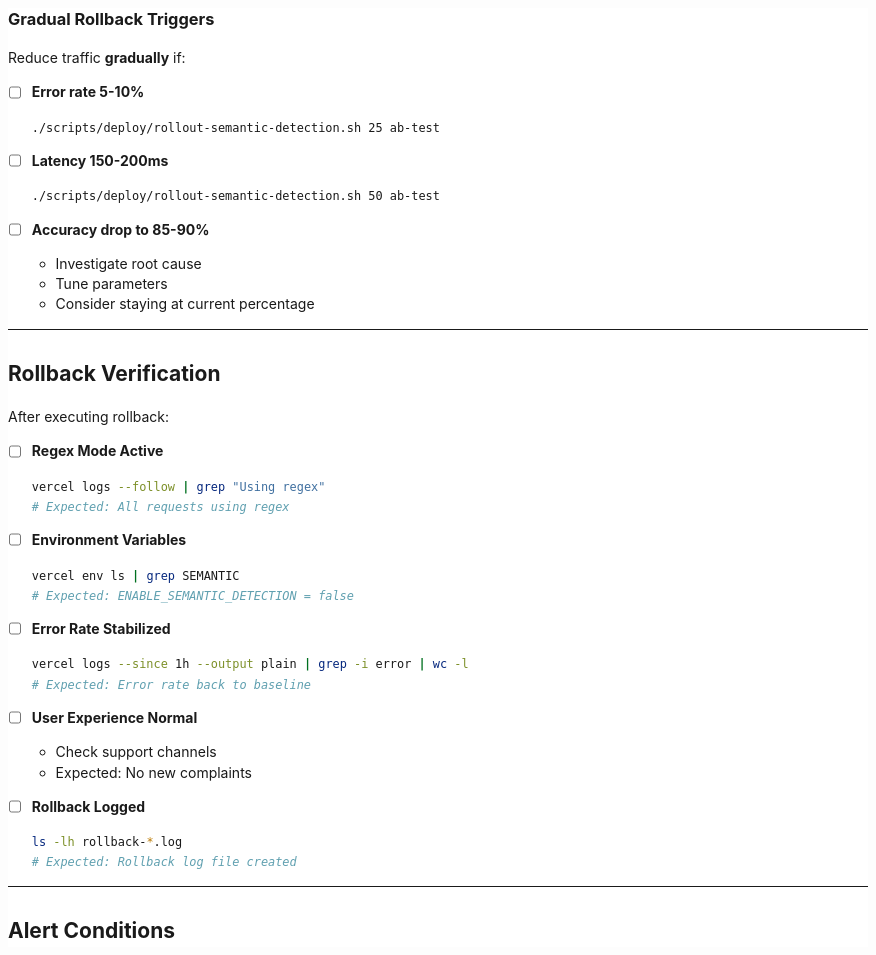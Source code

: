 ### Gradual Rollback Triggers

Reduce traffic **gradually** if:

- [ ] **Error rate 5-10%**
  ```bash
  ./scripts/deploy/rollout-semantic-detection.sh 25 ab-test
  ```

- [ ] **Latency 150-200ms**
  ```bash
  ./scripts/deploy/rollout-semantic-detection.sh 50 ab-test
  ```

- [ ] **Accuracy drop to 85-90%**
  - Investigate root cause
  - Tune parameters
  - Consider staying at current percentage

---

## Rollback Verification

After executing rollback:

- [ ] **Regex Mode Active**
  ```bash
  vercel logs --follow | grep "Using regex"
  # Expected: All requests using regex
  ```

- [ ] **Environment Variables**
  ```bash
  vercel env ls | grep SEMANTIC
  # Expected: ENABLE_SEMANTIC_DETECTION = false
  ```

- [ ] **Error Rate Stabilized**
  ```bash
  vercel logs --since 1h --output plain | grep -i error | wc -l
  # Expected: Error rate back to baseline
  ```

- [ ] **User Experience Normal**
  - Check support channels
  - Expected: No new complaints

- [ ] **Rollback Logged**
  ```bash
  ls -lh rollback-*.log
  # Expected: Rollback log file created
  ```

---

## Alert Conditions
